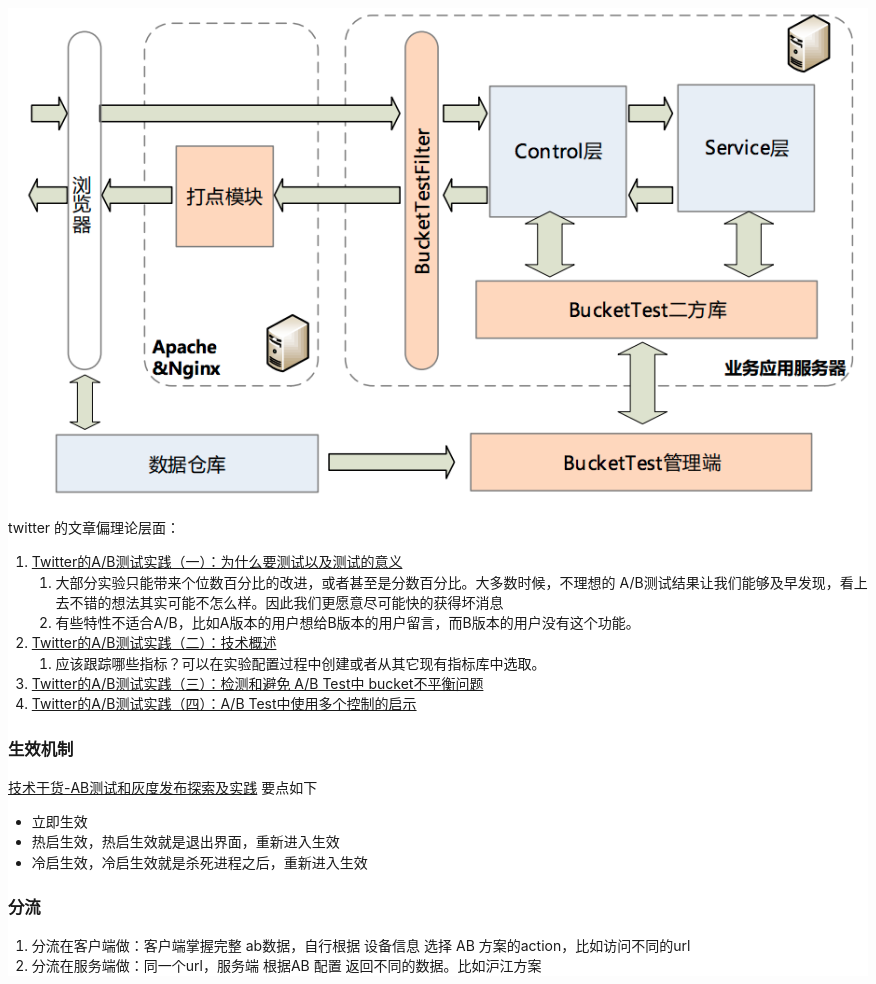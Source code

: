![](/public/upload/architecture/ali_abtest_framework.png)

twitter 的文章偏理论层面：

1. [Twitter的A/B测试实践（一）：为什么要测试以及测试的意义](http://www.infoq.com/cn/articles/twitter-ab-test-practise-part01)
	1. 大部分实验只能带来个位数百分比的改进，或者甚至是分数百分比。大多数时候，不理想的 A/B测试结果让我们能够及早发现，看上去不错的想法其实可能不怎么样。因此我们更愿意尽可能快的获得坏消息
	2. 有些特性不适合A/B，比如A版本的用户想给B版本的用户留言，而B版本的用户没有这个功能。
2. [Twitter的A/B测试实践（二）：技术概述](http://www.infoq.com/cn/articles/twitter-ab-test-practise-part02)
	1. 应该跟踪哪些指标？可以在实验配置过程中创建或者从其它现有指标库中选取。
3. [Twitter的A/B测试实践（三）：检测和避免 A/B Test中 bucket不平衡问题](http://www.infoq.com/cn/articles/twitter-ab-test-practise-part03)
4. [Twitter的A/B测试实践（四）：A/B Test中使用多个控制的启示](http://www.infoq.com/cn/articles/twitter-ab-test-practise-part04)

### 生效机制

[技术干货-AB测试和灰度发布探索及实践](https://segmentfault.com/a/1190000012377139) 要点如下

* 立即生效
* 热启生效，热启生效就是退出界面，重新进入生效
* 冷启生效，冷启生效就是杀死进程之后，重新进入生效

### 分流

1. 分流在客户端做：客户端掌握完整 ab数据，自行根据 设备信息 选择 AB 方案的action，比如访问不同的url
2. 分流在服务端做：同一个url，服务端 根据AB 配置 返回不同的数据。比如沪江方案
